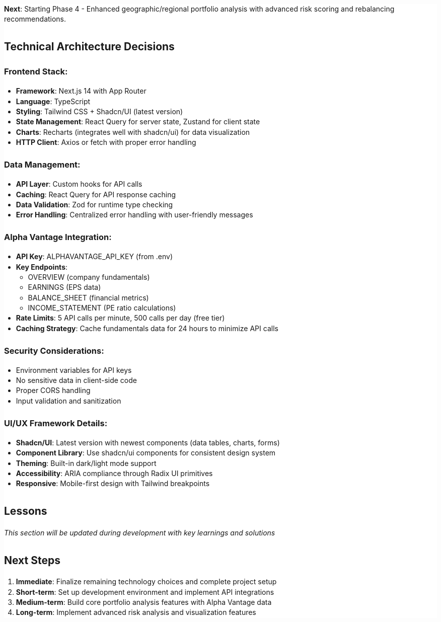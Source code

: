 **Next**: Starting Phase 4 - Enhanced geographic/regional portfolio analysis with advanced risk scoring and rebalancing recommendations.

## Technical Architecture Decisions

### Frontend Stack:
- **Framework**: Next.js 14 with App Router
- **Language**: TypeScript
- **Styling**: Tailwind CSS + Shadcn/UI (latest version)
- **State Management**: React Query for server state, Zustand for client state
- **Charts**: Recharts (integrates well with shadcn/ui) for data visualization
- **HTTP Client**: Axios or fetch with proper error handling

### Data Management:
- **API Layer**: Custom hooks for API calls
- **Caching**: React Query for API response caching
- **Data Validation**: Zod for runtime type checking
- **Error Handling**: Centralized error handling with user-friendly messages

### Alpha Vantage Integration:
- **API Key**: ALPHAVANTAGE_API_KEY (from .env)
- **Key Endpoints**: 
  - OVERVIEW (company fundamentals)
  - EARNINGS (EPS data)
  - BALANCE_SHEET (financial metrics)
  - INCOME_STATEMENT (PE ratio calculations)
- **Rate Limits**: 5 API calls per minute, 500 calls per day (free tier)
- **Caching Strategy**: Cache fundamentals data for 24 hours to minimize API calls

### Security Considerations:
- Environment variables for API keys
- No sensitive data in client-side code
- Proper CORS handling
- Input validation and sanitization

### UI/UX Framework Details:
- **Shadcn/UI**: Latest version with newest components (data tables, charts, forms)
- **Component Library**: Use shadcn/ui components for consistent design system
- **Theming**: Built-in dark/light mode support
- **Accessibility**: ARIA compliance through Radix UI primitives
- **Responsive**: Mobile-first design with Tailwind breakpoints

## Lessons

*This section will be updated during development with key learnings and solutions*

## Next Steps

1. **Immediate**: Finalize remaining technology choices and complete project setup
2. **Short-term**: Set up development environment and implement API integrations
3. **Medium-term**: Build core portfolio analysis features with Alpha Vantage data
4. **Long-term**: Implement advanced risk analysis and visualization features
